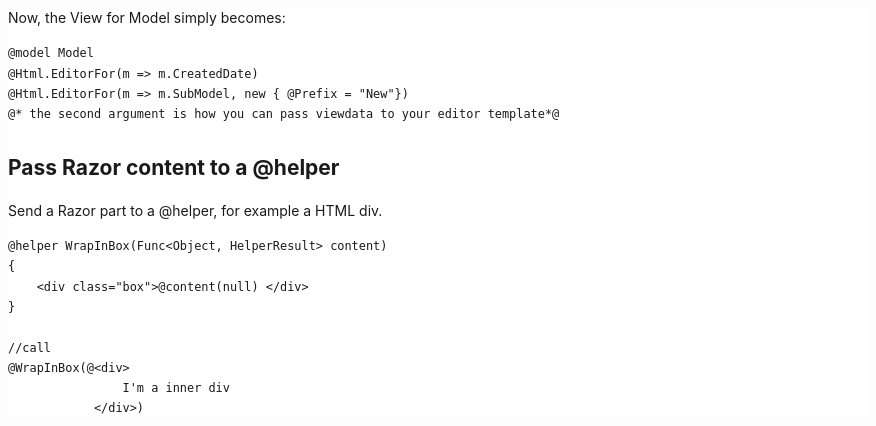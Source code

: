 Now, the View for Model simply becomes:

    @model Model
    @Html.EditorFor(m => m.CreatedDate)
    @Html.EditorFor(m => m.SubModel, new { @Prefix = "New"}) 
    @* the second argument is how you can pass viewdata to your editor template*@

 [1]:https://msdn.microsoft.com/en-us/library/system.web.mvc.html.editorextensions.editorfor(v=vs.118).aspx

## Pass Razor content to a @helper
Send a Razor part to a @helper, for example a HTML div.

    @helper WrapInBox(Func<Object, HelperResult> content)
    {
        <div class="box">@content(null) </div>
    }

    //call 
    @WrapInBox(@<div>
                    I'm a inner div
                </div>)



  [1]: http://i.stack.imgur.com/EMu2v.png
